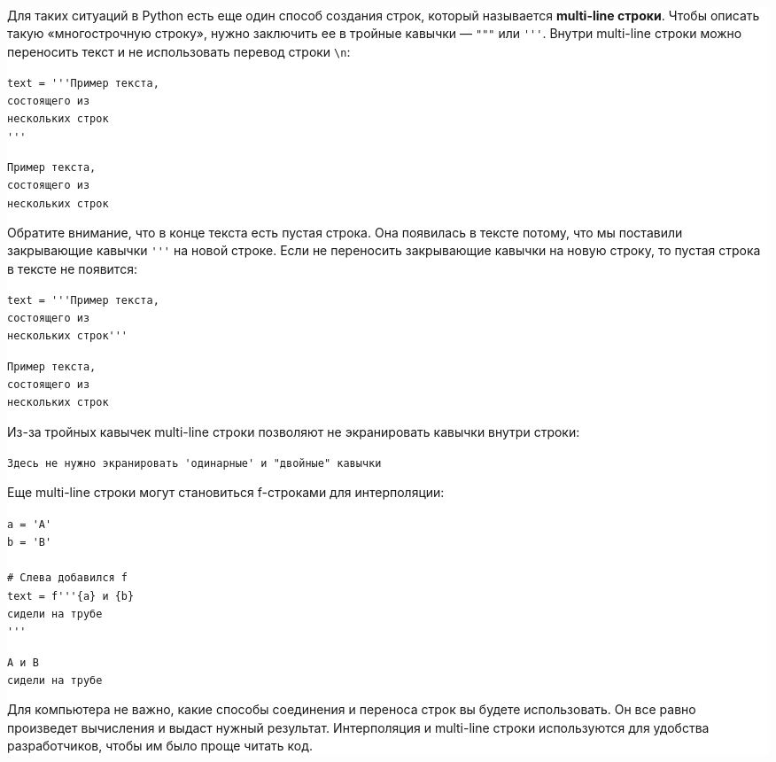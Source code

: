 Для таких ситуаций в Python есть еще один способ создания строк, который называется **multi-line строки**. Чтобы описать такую «многострочную строку», нужно заключить ее в тройные кавычки — `"""` или `'''`. Внутри multi-line строки можно переносить текст и не использовать перевод строки `\n`:

```
text = '''Пример текста,
состоящего из
нескольких строк
'''
```

```
Пример текста,
состоящего из
нескольких строк

```

Обратите внимание, что в конце текста есть пустая строка. Она появилась в тексте потому, что мы поставили закрывающие кавычки `'''` на новой строке. Если не переносить закрывающие кавычки на новую строку, то пустая строка в тексте не появится:

```
text = '''Пример текста,
состоящего из
нескольких строк'''
```

```
Пример текста,
состоящего из
нескольких строк
```

Из-за тройных кавычек multi-line строки позволяют не экранировать кавычки внутри строки:

```
Здесь не нужно экранировать 'одинарные' и "двойные" кавычки
```

Еще multi-line строки могут становиться f-строками для интерполяции:

```
a = 'A'
b = 'B'

# Слева добавился f
text = f'''{a} и {b}
сидели на трубе
'''
```

```
А и B
сидели на трубе

```

Для компьютера не важно, какие способы соединения и переноса строк вы будете использовать. Он все равно произведет вычисления и выдаст нужный результат. Интерполяция и multi-line строки используются для удобства разработчиков, чтобы им было проще читать код.
